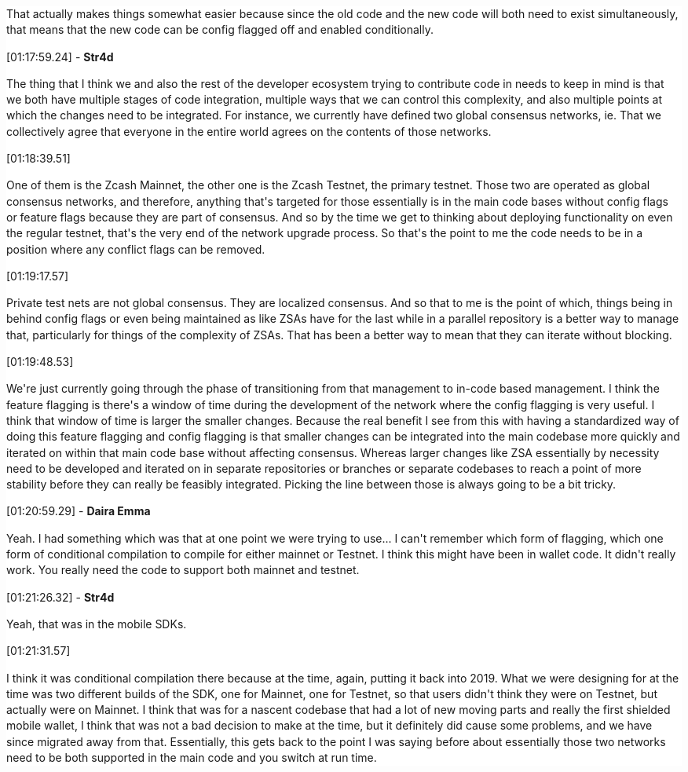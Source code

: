 That actually makes things somewhat easier because since the old code and the new code will both need to exist simultaneously, that means that the new code can be config flagged off and enabled conditionally.

[01:17:59.24] - **Str4d**

The thing that I think we and also the rest of the developer ecosystem trying to contribute code in needs to keep in mind is that we both have multiple stages of code integration, multiple ways that we can control this complexity, and also multiple points at which the changes need to be integrated. For instance, we currently have defined two global consensus networks, ie. That we collectively agree that everyone in the entire world agrees on the contents of those networks.

[01:18:39.51] 

One of them is the Zcash Mainnet, the other one is the Zcash Testnet, the primary testnet. Those two are operated as global consensus networks, and therefore, anything that's targeted for those essentially is in the main code bases without config flags or feature flags because they are part of consensus. And so by the time we get to thinking about deploying functionality on even the regular testnet, that's the very end of the network upgrade process. So that's the point to me the code needs to be in a position where any conflict flags can be removed.

[01:19:17.57] 

Private test nets are not global consensus. They are localized consensus. And so that to me is the point of which, things being in behind config flags or even being maintained as like ZSAs have for the last while in a parallel repository is a better way to manage that, particularly for things of the complexity of ZSAs. That has been a better way to mean that they can iterate without blocking.

[01:19:48.53]

We're just currently going through the phase of transitioning from that management to in-code based management. I think the feature flagging is there's a window of time during the development of the network where the config flagging is very useful. I think that window of time is larger the smaller changes. Because the real benefit I see from this with having a standardized way of doing this feature flagging and config flagging is that smaller changes can be integrated into the main codebase more quickly and iterated on within that main code base without affecting consensus. Whereas larger changes like ZSA essentially by necessity need to be developed and iterated on in separate repositories or branches or separate codebases to reach a point of more stability before they can really be feasibly integrated. Picking the line between those is always going to be a bit tricky.

[01:20:59.29] - **Daira Emma**

Yeah. I had something which was that at one point we were trying to use... I can't remember which form of flagging, which one form of conditional compilation to compile for either mainnet or Testnet. I think this might have been in wallet code. It didn't really work. You really need the code to support both mainnet and testnet.

[01:21:26.32] - **Str4d**

Yeah, that was in the mobile SDKs.

[01:21:31.57]

I think it was conditional compilation there because at the time, again, putting it back into 2019. What we were designing for at the time was two different builds of the SDK, one for Mainnet, one for Testnet, so that users didn't think they were on Testnet, but actually were on Mainnet. I think that was for a nascent codebase that had a lot of new moving parts and really the first shielded mobile wallet, I think that was not a bad decision to make at the time, but it definitely did cause some problems, and we have since migrated away from that. Essentially, this gets back to the point I was saying before about essentially those two networks need to be both supported in the main code and you switch at run time.
